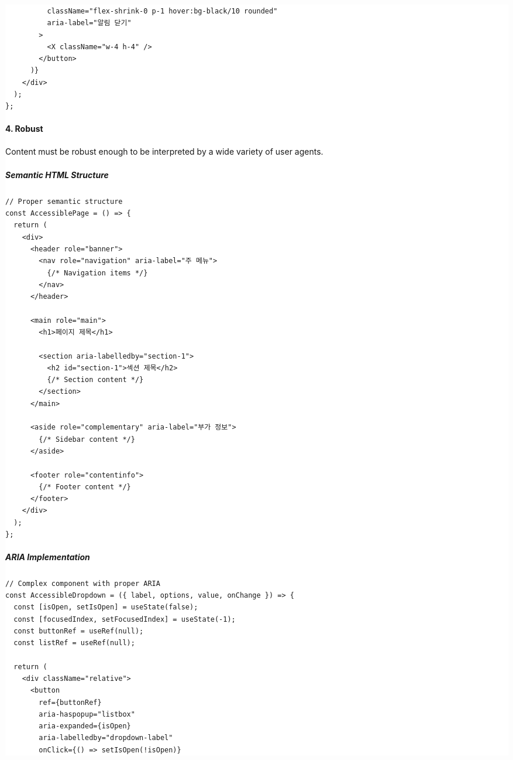 ```tsx
          className="flex-shrink-0 p-1 hover:bg-black/10 rounded"
          aria-label="알림 닫기"
        >
          <X className="w-4 h-4" />
        </button>
      )}
    </div>
  );
};
```

#### 4. Robust
Content must be robust enough to be interpreted by a wide variety of user agents.

##### Semantic HTML Structure
```tsx
// Proper semantic structure
const AccessiblePage = () => {
  return (
    <div>
      <header role="banner">
        <nav role="navigation" aria-label="주 메뉴">
          {/* Navigation items */}
        </nav>
      </header>
      
      <main role="main">
        <h1>페이지 제목</h1>
        
        <section aria-labelledby="section-1">
          <h2 id="section-1">섹션 제목</h2>
          {/* Section content */}
        </section>
      </main>
      
      <aside role="complementary" aria-label="부가 정보">
        {/* Sidebar content */}
      </aside>
      
      <footer role="contentinfo">
        {/* Footer content */}
      </footer>
    </div>
  );
};
```

##### ARIA Implementation
```tsx
// Complex component with proper ARIA
const AccessibleDropdown = ({ label, options, value, onChange }) => {
  const [isOpen, setIsOpen] = useState(false);
  const [focusedIndex, setFocusedIndex] = useState(-1);
  const buttonRef = useRef(null);
  const listRef = useRef(null);
  
  return (
    <div className="relative">
      <button
        ref={buttonRef}
        aria-haspopup="listbox"
        aria-expanded={isOpen}
        aria-labelledby="dropdown-label"
        onClick={() => setIsOpen(!isOpen)}
```